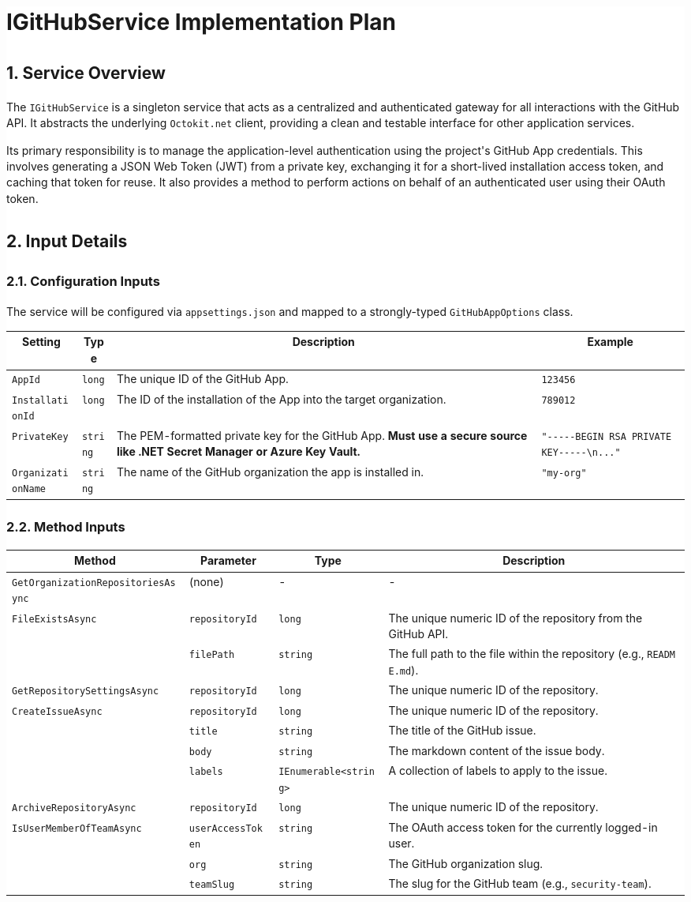 # IGitHubService Implementation Plan

## 1. Service Overview

The `IGitHubService` is a singleton service that acts as a centralized and authenticated gateway for all interactions with the GitHub API. It abstracts the underlying `Octokit.net` client, providing a clean and testable interface for other application services.

Its primary responsibility is to manage the application-level authentication using the project's GitHub App credentials. This involves generating a JSON Web Token (JWT) from a private key, exchanging it for a short-lived installation access token, and caching that token for reuse. It also provides a method to perform actions on behalf of an authenticated user using their OAuth token.

## 2. Input Details

### 2.1. Configuration Inputs

The service will be configured via `appsettings.json` and mapped to a strongly-typed `GitHubAppOptions` class.

| Setting               | Type   | Description                                                                 | Example                 |
| --------------------- | ------ | --------------------------------------------------------------------------- | ----------------------- |
| `AppId`               | `long` | The unique ID of the GitHub App.                                            | `123456`                |
| `InstallationId`      | `long` | The ID of the installation of the App into the target organization.         | `789012`                |
| `PrivateKey`          | `string` | The PEM-formatted private key for the GitHub App. **Must use a secure source like .NET Secret Manager or Azure Key Vault.** | `"-----BEGIN RSA PRIVATE KEY-----\n..."` |
| `OrganizationName`    | `string` | The name of the GitHub organization the app is installed in.                 | `"my-org"`              |

### 2.2. Method Inputs

| Method                         | Parameter           | Type                      | Description                                                  |
| ------------------------------ | ------------------- | ------------------------- | ------------------------------------------------------------ |
| `GetOrganizationRepositoriesAsync` | (none)              | -                         | -                                                            |
| `FileExistsAsync`              | `repositoryId`      | `long`                    | The unique numeric ID of the repository from the GitHub API. |
|                                | `filePath`          | `string`                  | The full path to the file within the repository (e.g., `README.md`). |
| `GetRepositorySettingsAsync`   | `repositoryId`      | `long`                    | The unique numeric ID of the repository.                     |
| `CreateIssueAsync`             | `repositoryId`      | `long`                    | The unique numeric ID of the repository.                     |
|                                | `title`             | `string`                  | The title of the GitHub issue.                               |
|                                | `body`              | `string`                  | The markdown content of the issue body.                      |
|                                | `labels`            | `IEnumerable<string>`     | A collection of labels to apply to the issue.                |
| `ArchiveRepositoryAsync`       | `repositoryId`      | `long`                    | The unique numeric ID of the repository.                     |
| `IsUserMemberOfTeamAsync`      | `userAccessToken` | `string`                  | The OAuth access token for the currently logged-in user.     |
|                                | `org`               | `string`                  | The GitHub organization slug.                                |
|                                | `teamSlug`          | `string`                  | The slug for the GitHub team (e.g., `security-team`).        |

